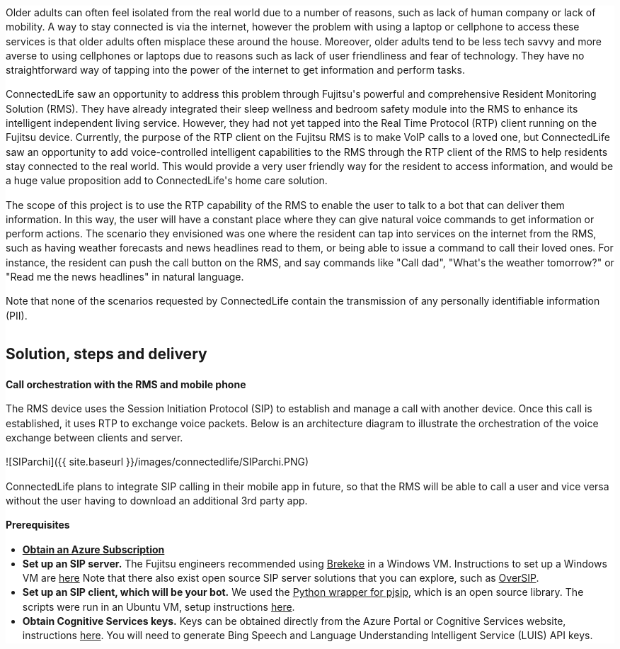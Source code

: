 Older adults can often feel isolated from the real world due to a number of reasons, such as lack of human company or lack of mobility. A way to stay connected is via the internet, however the problem with using a laptop or cellphone to access these services is that older adults often misplace these around the house. Moreover, older adults tend to be less tech savvy and more averse to using cellphones or laptops due to reasons such as lack of user friendliness and fear of technology. They have no straightforward way of tapping into the power of the internet to get information and perform tasks. 

ConnectedLife saw an opportunity to address this problem through Fujitsu's powerful and comprehensive Resident Monitoring Solution (RMS). They have already integrated their sleep wellness and bedroom safety module into the RMS to enhance its intelligent independent living service. However, they had not yet tapped into the Real Time Protocol (RTP) client running on the Fujitsu device. Currently, the purpose of the RTP client on the Fujitsu RMS is to make VoIP calls to a loved one, but ConnectedLife saw an opportunity to add voice-controlled intelligent capabilities to the RMS through the RTP client of the RMS to help residents stay connected to the real world. This would provide a very user friendly way for the resident to access information, and would be a huge value proposition add to ConnectedLife's home care solution.

The scope of this project is to use the RTP capability of the RMS to enable the user to talk to a bot that can deliver them information. In this way, the user will have a constant place where they can give natural voice commands to get information or perform actions. The scenario they envisioned was one where the resident can tap into services on the internet from the RMS, such as having weather forecasts and news headlines read to them, or being able to issue a command to call their loved ones. For instance, the resident can push the call button on the RMS, and say commands like "Call dad", "What's the weather tomorrow?" or "Read me the news headlines" in natural language. 

Note that none of the scenarios requested by ConnectedLife contain the transmission of any personally identifiable information (PII).

## Solution, steps and delivery ##

**Call orchestration with the RMS and mobile phone**

The RMS device uses the Session Initiation Protocol (SIP) to establish and manage a call with another device. Once this call is established, it uses RTP to exchange voice packets. Below is an architecture diagram to illustrate the orchestration of the voice exchange between clients and server. 

![SIParchi]({{ site.baseurl }}/images/connectedlife/SIParchi.PNG)

ConnectedLife plans to integrate SIP calling in their mobile app in future, so that the RMS will be able to call a user and vice versa without the user having to download an additional 3rd party app. 

**Prerequisites**

- **[Obtain an Azure Subscription](https://azure.com)**
- **Set up an SIP server.** The Fujitsu engineers recommended using [Brekeke](http://wiki.brekeke.com/wiki/Brekeke-SIP-Server-v3-Quickstart) in a Windows VM. Instructions to set up a Windows VM are [here](https://docs.microsoft.com/en-us/azure/virtual-machines/windows/quick-create-portal) Note that there also exist open source SIP server solutions that you can explore, such as [OverSIP](http://oversip.net/).
- **Set up an SIP client, which will be your bot.** We used the [Python wrapper for pjsip](https://trac.pjsip.org/repos/wiki/Python_SIP_Tutorial), which is an open source library. The scripts were run in an Ubuntu VM, setup instructions [here](https://docs.microsoft.com/en-us/azure/virtual-machines/linux/quick-create-portal).
- **Obtain Cognitive Services keys.** Keys can be obtained directly from the Azure Portal or Cognitive Services website, instructions [here](http://www.icomedias.com/support/microsoft-cognitive-services-key/). You will need to generate Bing Speech and Language Understanding Intelligent Service (LUIS) API keys. 

